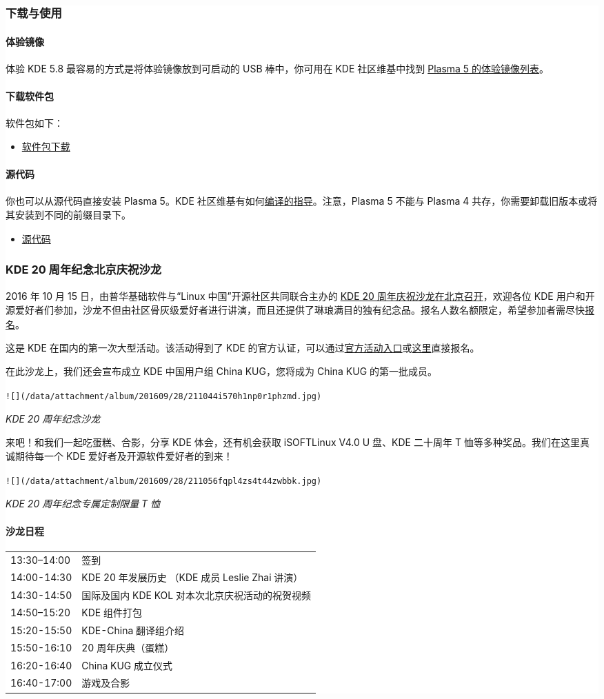 ### 下载与使用

#### 体验镜像

体验 KDE 5.8 最容易的方式是将体验镜像放到可启动的 USB 棒中，你可用在 KDE 社区维基中找到 [Plasma 5 的体验镜像列表](https://community.kde.org/Plasma/LiveImages)。

#### 下载软件包

软件包如下：

* [软件包下载](https://community.kde.org/Plasma/Packages)

#### 源代码

你也可以从源代码直接安装 Plasma 5。KDE 社区维基有如何[编译的指导](http://community.kde.org/Frameworks/Building)。注意，Plasma 5 不能与 Plasma 4 共存，你需要卸载旧版本或将其安装到不同的前缀目录下。

* [源代码](https://www.kde.org/info/plasma-5.8.0.php)

### KDE 20 周年纪念北京庆祝沙龙

2016 年 10 月 15 日，由普华基础软件与“Linux 中国”开源社区共同联合主办的 [KDE 20 周年庆祝沙龙在北京召开](http://s.wcd.im/v/158vrZ3a/)，欢迎各位 KDE 用户和开源爱好者们参加，沙龙不但由社区骨灰级爱好者进行讲演，而且还提供了琳琅满目的独有纪念品。报名人数名额限定，希望参加者需尽快[报名](http://s.wcd.im/v/158vrZ3a/)。

这是 KDE 在国内的第一次大型活动。该活动得到了 KDE 的官方认证，可以通过[官方活动入口](https://community.kde.org/Promo/Events/Parties/KDE_20_Anniversary)或[这里](http://s.wcd.im/v/158vrZ3a/)直接报名。

在此沙龙上，我们还会宣布成立 KDE 中国用户组 China KUG，您将成为 China KUG 的第一批成员。

`![](/data/attachment/album/201609/28/211044i570h1np0r1phzmd.jpg)`

*KDE 20 周年纪念沙龙*

来吧！和我们一起吃蛋糕、合影，分享 KDE 体会，还有机会获取 iSOFTLinux V4.0 U 盘、KDE 二十周年 T 恤等多种奖品。我们在这里真诚期待每一个 KDE 爱好者及开源软件爱好者的到来！

`![](/data/attachment/album/201609/28/211056fqpl4zs4t44zwbbk.jpg)`

*KDE 20 周年纪念专属定制限量 T 恤*

#### 沙龙日程

|  |  |
| --- | --- |
| 13:30–14:00 | 签到 |
| 14:00-14:30 | KDE 20 年发展历史 （KDE 成员 Leslie Zhai 讲演） |
| 14:30-14:50 | 国际及国内 KDE KOL 对本次北京庆祝活动的祝贺视频 |
| 14:50–15:20 | KDE 组件打包 |
| 15:20-15:50 | KDE-China 翻译组介绍 |
| 15:50-16:10 | 20 周年庆典（蛋糕） |
| 16:20-16:40 | China KUG 成立仪式 |
| 16:40-17:00 | 游戏及合影 |
